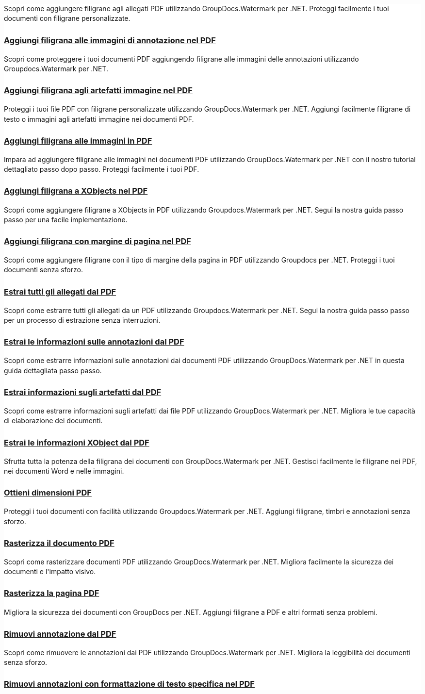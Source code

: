 Scopri come aggiungere filigrane agli allegati PDF utilizzando GroupDocs.Watermark per .NET. Proteggi facilmente i tuoi documenti con filigrane personalizzate.
### [Aggiungi filigrana alle immagini di annotazione nel PDF](./add-watermark-annotation-images-pdf/)
Scopri come proteggere i tuoi documenti PDF aggiungendo filigrane alle immagini delle annotazioni utilizzando Groupdocs.Watermark per .NET.
### [Aggiungi filigrana agli artefatti immagine nel PDF](./add-watermark-image-artifacts-pdf/)
Proteggi i tuoi file PDF con filigrane personalizzate utilizzando GroupDocs.Watermark per .NET. Aggiungi facilmente filigrane di testo o immagini agli artefatti immagine nei documenti PDF.
### [Aggiungi filigrana alle immagini in PDF](./add-watermark-images-pdf/)
Impara ad aggiungere filigrane alle immagini nei documenti PDF utilizzando GroupDocs.Watermark per .NET con il nostro tutorial dettagliato passo dopo passo. Proteggi facilmente i tuoi PDF.
### [Aggiungi filigrana a XObjects nel PDF](./add-watermark-xobjects-pdf/)
Scopri come aggiungere filigrane a XObjects in PDF utilizzando Groupdocs.Watermark per .NET. Segui la nostra guida passo passo per una facile implementazione.
### [Aggiungi filigrana con margine di pagina nel PDF](./add-watermark-page-margin-type-pdf/)
Scopri come aggiungere filigrane con il tipo di margine della pagina in PDF utilizzando Groupdocs per .NET. Proteggi i tuoi documenti senza sforzo.
### [Estrai tutti gli allegati dal PDF](./extract-all-attachments-pdf/)
Scopri come estrarre tutti gli allegati da un PDF utilizzando Groupdocs.Watermark per .NET. Segui la nostra guida passo passo per un processo di estrazione senza interruzioni.
### [Estrai le informazioni sulle annotazioni dal PDF](./extract-annotation-information-pdf/)
Scopri come estrarre informazioni sulle annotazioni dai documenti PDF utilizzando GroupDocs.Watermark per .NET in questa guida dettagliata passo passo.
### [Estrai informazioni sugli artefatti dal PDF](./extract-artifact-information-pdf/)
Scopri come estrarre informazioni sugli artefatti dai file PDF utilizzando GroupDocs.Watermark per .NET. Migliora le tue capacità di elaborazione dei documenti.
### [Estrai le informazioni XObject dal PDF](./extract-xobject-information-pdf/)
Sfrutta tutta la potenza della filigrana dei documenti con GroupDocs.Watermark per .NET. Gestisci facilmente le filigrane nei PDF, nei documenti Word e nelle immagini.
### [Ottieni dimensioni PDF](./get-pdf-dimensions/)
Proteggi i tuoi documenti con facilità utilizzando Groupdocs.Watermark per .NET. Aggiungi filigrane, timbri e annotazioni senza sforzo.
### [Rasterizza il documento PDF](./rasterize-pdf-document/)
Scopri come rasterizzare documenti PDF utilizzando GroupDocs.Watermark per .NET. Migliora facilmente la sicurezza dei documenti e l'impatto visivo.
### [Rasterizza la pagina PDF](./rasterize-pdf-page/)
Migliora la sicurezza dei documenti con GroupDocs per .NET. Aggiungi filigrane a PDF e altri formati senza problemi.
### [Rimuovi annotazione dal PDF](./remove-annotation-pdf/)
Scopri come rimuovere le annotazioni dai PDF utilizzando GroupDocs.Watermark per .NET. Migliora la leggibilità dei documenti senza sforzo.
### [Rimuovi annotazioni con formattazione di testo specifica nel PDF](./remove-annotations-text-formatting-pdf/)